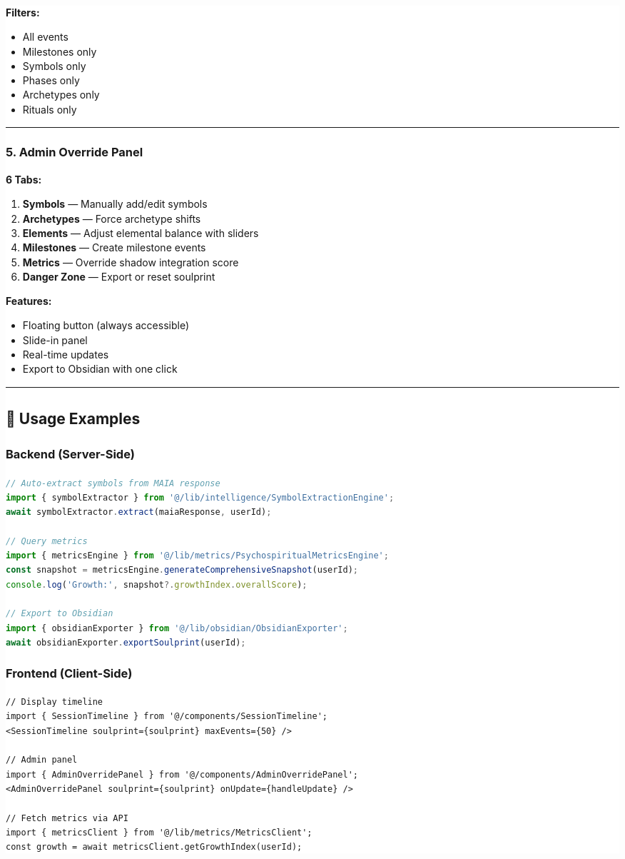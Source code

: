 **Filters:**
- All events
- Milestones only
- Symbols only
- Phases only
- Archetypes only
- Rituals only

---

### 5. Admin Override Panel

**6 Tabs:**

1. **Symbols** — Manually add/edit symbols
2. **Archetypes** — Force archetype shifts
3. **Elements** — Adjust elemental balance with sliders
4. **Milestones** — Create milestone events
5. **Metrics** — Override shadow integration score
6. **Danger Zone** — Export or reset soulprint

**Features:**
- Floating button (always accessible)
- Slide-in panel
- Real-time updates
- Export to Obsidian with one click

---

## 🚀 Usage Examples

### Backend (Server-Side)

```typescript
// Auto-extract symbols from MAIA response
import { symbolExtractor } from '@/lib/intelligence/SymbolExtractionEngine';
await symbolExtractor.extract(maiaResponse, userId);

// Query metrics
import { metricsEngine } from '@/lib/metrics/PsychospiritualMetricsEngine';
const snapshot = metricsEngine.generateComprehensiveSnapshot(userId);
console.log('Growth:', snapshot?.growthIndex.overallScore);

// Export to Obsidian
import { obsidianExporter } from '@/lib/obsidian/ObsidianExporter';
await obsidianExporter.exportSoulprint(userId);
```

### Frontend (Client-Side)

```tsx
// Display timeline
import { SessionTimeline } from '@/components/SessionTimeline';
<SessionTimeline soulprint={soulprint} maxEvents={50} />

// Admin panel
import { AdminOverridePanel } from '@/components/AdminOverridePanel';
<AdminOverridePanel soulprint={soulprint} onUpdate={handleUpdate} />

// Fetch metrics via API
import { metricsClient } from '@/lib/metrics/MetricsClient';
const growth = await metricsClient.getGrowthIndex(userId);
```
